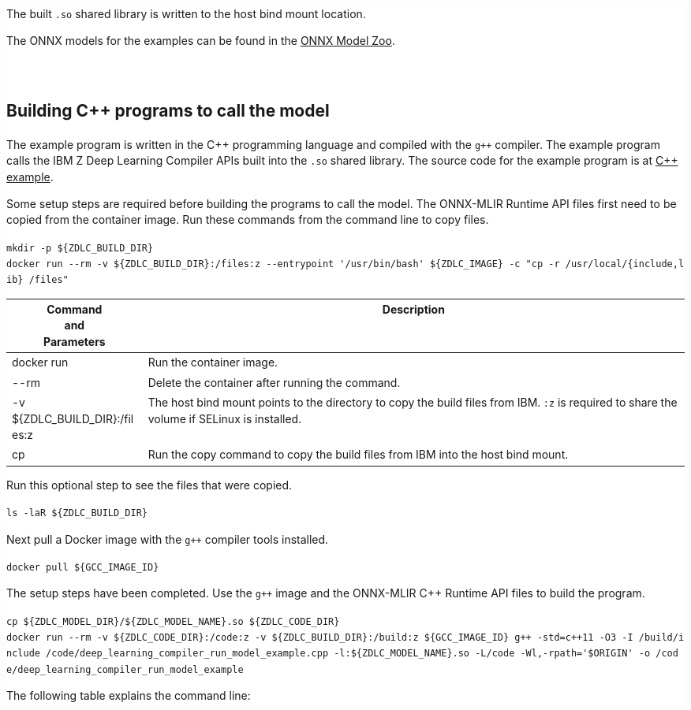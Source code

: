 The built `.so` shared library is written to the host bind mount location.

The ONNX models for the examples can be found in the [ONNX Model Zoo](https://github.com/onnx/models).

<br>

## Building C++ programs to call the model <a id="run-cpp"></a>

The example program is written in the C++ programming language and compiled
with the `g++` compiler. The example program calls the IBM Z Deep Learning
Compiler APIs built into the `.so` shared library. The source code for the
example program is at
[C++ example](code/deep_learning_compiler_run_model_example.cpp).

Some setup steps are required before building the programs to call
the model. The ONNX-MLIR Runtime API files first need to be copied
from the container image. Run these commands from the command line
to copy files.

```
mkdir -p ${ZDLC_BUILD_DIR}
docker run --rm -v ${ZDLC_BUILD_DIR}:/files:z --entrypoint '/usr/bin/bash' ${ZDLC_IMAGE} -c "cp -r /usr/local/{include,lib} /files"
```

| Command<br>and<br>Parameters | Description |
| ----------- | -------------------------------------------------------- |
| docker run | Run the container image. |
| --rm | Delete the container after running the command. |
| -v ${ZDLC_BUILD_DIR}:/files:z | The host bind mount points to the directory to copy the build files from IBM. `:z` is required to share the volume if SELinux is installed. |
| cp | Run the copy command to copy the build files from IBM into the host bind mount. |

Run this optional step to see the files that were copied.

```
ls -laR ${ZDLC_BUILD_DIR}
```

Next pull a Docker image with the `g++` compiler tools installed.

```
docker pull ${GCC_IMAGE_ID}
```

The setup steps have been completed. Use the `g++` image and the
ONNX-MLIR C++ Runtime API files to build the program.

```
cp ${ZDLC_MODEL_DIR}/${ZDLC_MODEL_NAME}.so ${ZDLC_CODE_DIR}
docker run --rm -v ${ZDLC_CODE_DIR}:/code:z -v ${ZDLC_BUILD_DIR}:/build:z ${GCC_IMAGE_ID} g++ -std=c++11 -O3 -I /build/include /code/deep_learning_compiler_run_model_example.cpp -l:${ZDLC_MODEL_NAME}.so -L/code -Wl,-rpath='$ORIGIN' -o /code/deep_learning_compiler_run_model_example
```

The following table explains the command line:
